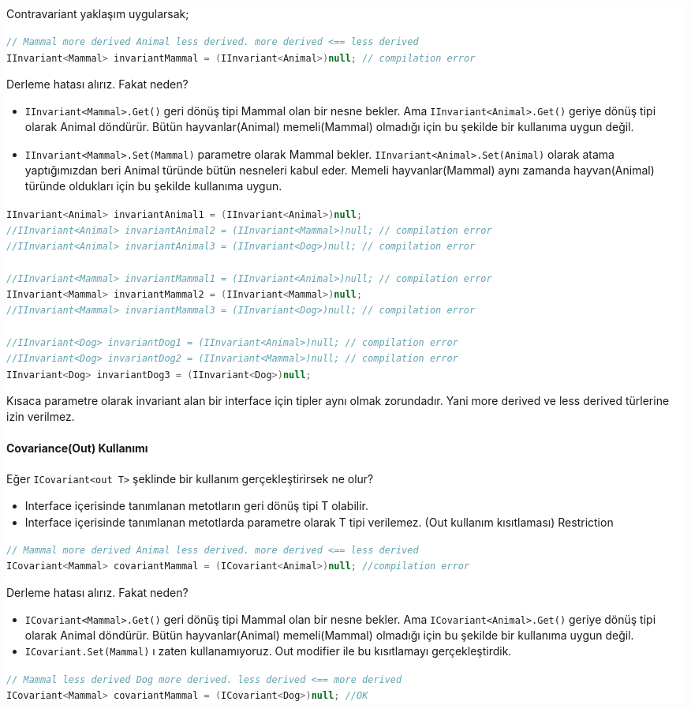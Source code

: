 Contravariant yaklaşım uygularsak;

```csharp
// Mammal more derived Animal less derived. more derived <== less derived
IInvariant<Mammal> invariantMammal = (IInvariant<Animal>)null; // compilation error
```

Derleme hatası alırız. Fakat neden?

- `IInvariant<Mammal>.Get()` geri dönüş tipi Mammal olan bir nesne bekler. Ama `IInvariant<Animal>.Get()` geriye dönüş tipi olarak Animal döndürür. Bütün hayvanlar(Animal) memeli(Mammal) olmadığı için bu şekilde bir kullanıma uygun değil.

- `IInvariant<Mammal>.Set(Mammal)` parametre olarak Mammal bekler. `IInvariant<Animal>.Set(Animal)` olarak atama yaptığımızdan beri Animal türünde bütün nesneleri kabul eder. Memeli hayvanlar(Mammal) aynı zamanda hayvan(Animal) türünde oldukları için bu şekilde kullanıma uygun.

```csharp
IInvariant<Animal> invariantAnimal1 = (IInvariant<Animal>)null;
//IInvariant<Animal> invariantAnimal2 = (IInvariant<Mammal>)null; // compilation error
//IInvariant<Animal> invariantAnimal3 = (IInvariant<Dog>)null; // compilation error

//IInvariant<Mammal> invariantMammal1 = (IInvariant<Animal>)null; // compilation error
IInvariant<Mammal> invariantMammal2 = (IInvariant<Mammal>)null;
//IInvariant<Mammal> invariantMammal3 = (IInvariant<Dog>)null; // compilation error

//IInvariant<Dog> invariantDog1 = (IInvariant<Animal>)null; // compilation error
//IInvariant<Dog> invariantDog2 = (IInvariant<Mammal>)null; // compilation error
IInvariant<Dog> invariantDog3 = (IInvariant<Dog>)null;
```

Kısaca parametre olarak invariant alan bir interface için tipler aynı olmak zorundadır. Yani more derived ve less derived türlerine izin verilmez.

#### Covariance(Out) Kullanımı

Eğer `ICovariant<out T>` şeklinde bir kullanım gerçekleştirirsek ne olur?

- Interface içerisinde tanımlanan metotların geri dönüş tipi T olabilir.
- Interface içerisinde tanımlanan metotlarda parametre olarak T tipi verilemez. (Out kullanım kısıtlaması) Restriction

```csharp
// Mammal more derived Animal less derived. more derived <== less derived
ICovariant<Mammal> covariantMammal = (ICovariant<Animal>)null; //compilation error
```

Derleme hatası alırız. Fakat neden?

- `ICovariant<Mammal>.Get()` geri dönüş tipi Mammal olan bir nesne bekler. Ama `ICovariant<Animal>.Get()` geriye dönüş tipi olarak Animal döndürür. Bütün hayvanlar(Animal) memeli(Mammal) olmadığı için bu şekilde bir kullanıma uygun değil.
- `ICovariant.Set(Mammal)` ı zaten kullanamıyoruz. Out modifier ile bu kısıtlamayı gerçekleştirdik.

```csharp
// Mammal less derived Dog more derived. less derived <== more derived
ICovariant<Mammal> covariantMammal = (ICovariant<Dog>)null; //OK
```
